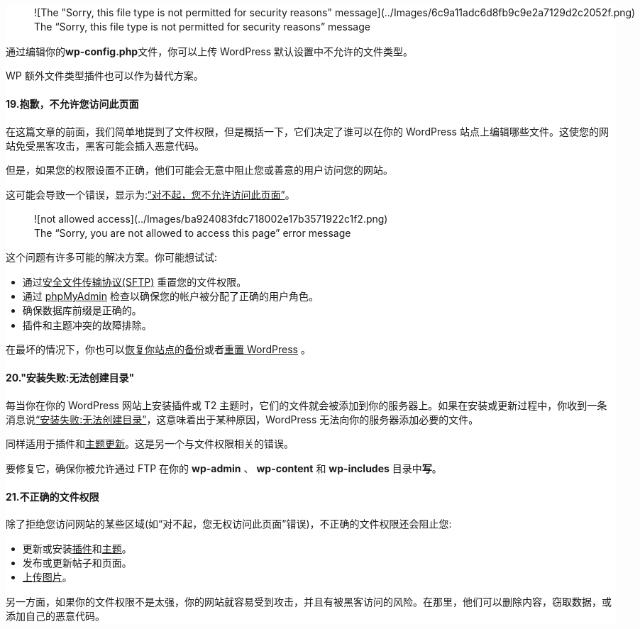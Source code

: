 <figure id="attachment_47667" aria-describedby="caption-attachment-47667" style="width: 1563px" class="wp-caption aligncenter">![The "Sorry, this file type is not permitted for security reasons" message](../Images/6c9a11adc6d8fb9c9e2a7129d2c2052f.png)

<figcaption id="caption-attachment-47667" class="wp-caption-text">The “Sorry, this file type is not permitted for security reasons” message</figcaption>

</figure>

通过编辑你的**wp-config.php**文件，你可以上传 WordPress 默认设置中不允许的文件类型。

WP 额外文件类型插件也可以作为替代方案。

#### 19.抱歉，不允许您访问此页面

在这篇文章的前面，我们简单地提到了文件权限，但是概括一下，它们决定了谁可以在你的 WordPress 站点上编辑哪些文件。这使您的网站免受黑客攻击，黑客可能会插入恶意代码。

但是，如果您的权限设置不正确，他们可能会无意中阻止您或善意的用户访问您的网站。

这可能会导致一个错误，显示为:[“对不起，您不允许访问此页面”](https://kinsta.com/knowledgebase/sorry-you-are-not-allowed-to-access-this-page-error-in-wordpress/)。

<figure style="width: 1500px" class="wp-caption alignnone">![not allowed access](../Images/ba924083fdc718002e17b3571922c1f2.png)

<figcaption class="wp-caption-text">The “Sorry, you are not allowed to access this page” error message</figcaption>

</figure>

这个问题有许多可能的解决方案。你可能想试试:

*   通过[安全文件传输协议(SFTP)](https://kinsta.com/knowledgebase/how-to-use-sftp/) 重置您的文件权限。
*   通过 [phpMyAdmin](https://kinsta.com/help/wordpress-phpmyadmin/) 检查以确保您的帐户被分配了正确的用户角色。
*   确保数据库前缀是正确的。
*   插件和主题冲突的故障排除。

在最坏的情况下，你也可以[恢复你站点的备份](https://kinsta.com/blog/restore-wordpress-from-backup/)或者[重置 WordPress](https://kinsta.com/blog/reset-wordpress/) 。

#### 20."安装失败:无法创建目录"

每当你在你的 WordPress 网站上安装插件或 T2 主题时，它们的文件就会被添加到你的服务器上。如果在安装或更新过程中，你收到一条消息说[“安装失败:无法创建目录”](https://kinsta.com/knowledgebase/installation-failed-could-not-create-directory/)，这意味着出于某种原因，WordPress 无法向你的服务器添加必要的文件。

同样适用于插件和[主题更新](https://kinsta.com/blog/how-to-update-wordpress-theme/)。这是另一个与文件权限相关的错误。

要修复它，确保你被允许通过 FTP 在你的 **wp-admin** 、 **wp-content** 和 **wp-includes** 目录中**写**。

#### 21.不正确的文件权限

除了拒绝您访问网站的某些区域(如“对不起，您无权访问此页面”错误)，不正确的文件权限还会阻止您:

*   更新或安装[插件](https://kinsta.com/best-wordpress-plugins/)和[主题](https://kinsta.com/best-wordpress-themes/)。
*   发布或更新帖子和页面。
*   [上传图片](https://kinsta.com/knowledgebase/bulk-upload-files-wordpress-media-library-ftp/)。

另一方面，如果你的文件权限不是太强，你的网站就容易受到攻击，并且有被黑客访问的风险。在那里，他们可以删除内容，窃取数据，或添加自己的恶意代码。
